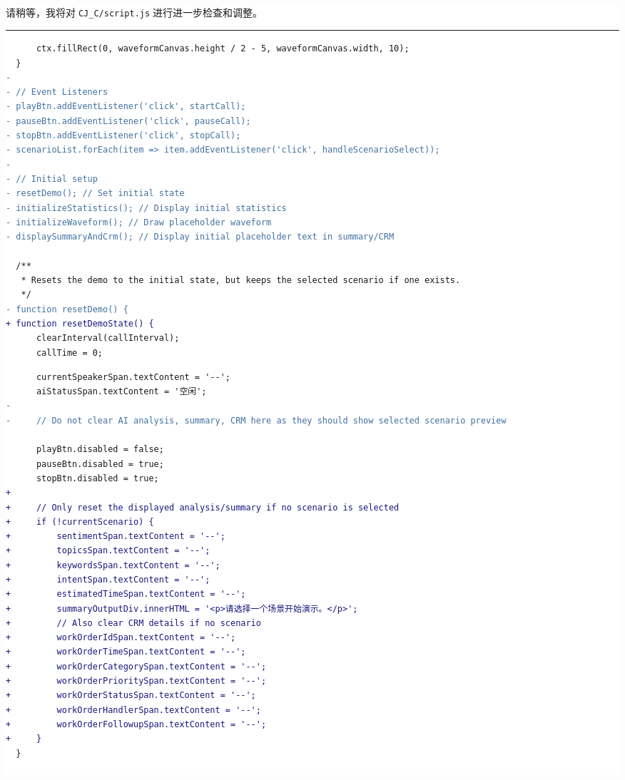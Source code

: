 请稍等，我将对 `CJ_C/script.js` 进行进一步检查和调整。



---

```diff
      ctx.fillRect(0, waveformCanvas.height / 2 - 5, waveformCanvas.width, 10);
  }
- 
- // Event Listeners
- playBtn.addEventListener('click', startCall);
- pauseBtn.addEventListener('click', pauseCall);
- stopBtn.addEventListener('click', stopCall);
- scenarioList.forEach(item => item.addEventListener('click', handleScenarioSelect));
- 
- // Initial setup
- resetDemo(); // Set initial state
- initializeStatistics(); // Display initial statistics
- initializeWaveform(); // Draw placeholder waveform
- displaySummaryAndCrm(); // Display initial placeholder text in summary/CRM 
  
  /**
   * Resets the demo to the initial state, but keeps the selected scenario if one exists.
   */
- function resetDemo() {
+ function resetDemoState() {
      clearInterval(callInterval);
      callTime = 0;
```

```diff
      currentSpeakerSpan.textContent = '--';
      aiStatusSpan.textContent = '空闲';
- 
-     // Do not clear AI analysis, summary, CRM here as they should show selected scenario preview
  
      playBtn.disabled = false;
      pauseBtn.disabled = true;
      stopBtn.disabled = true;
+ 
+     // Only reset the displayed analysis/summary if no scenario is selected
+     if (!currentScenario) {
+         sentimentSpan.textContent = '--';
+         topicsSpan.textContent = '--';
+         keywordsSpan.textContent = '--';
+         intentSpan.textContent = '--';
+         estimatedTimeSpan.textContent = '--';
+         summaryOutputDiv.innerHTML = '<p>请选择一个场景开始演示。</p>';
+         // Also clear CRM details if no scenario
+         workOrderIdSpan.textContent = '--';
+         workOrderTimeSpan.textContent = '--';
+         workOrderCategorySpan.textContent = '--';
+         workOrderPrioritySpan.textContent = '--';
+         workOrderStatusSpan.textContent = '--';
+         workOrderHandlerSpan.textContent = '--';
+         workOrderFollowupSpan.textContent = '--';
+     }
  }
  
```

